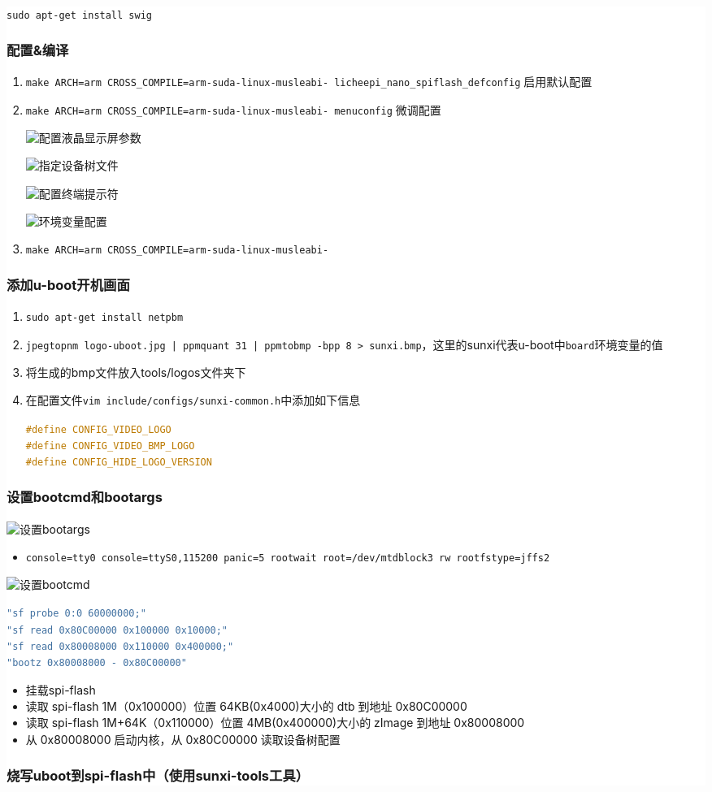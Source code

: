 `sudo apt-get install swig`

### 配置&编译

1. `make ARCH=arm CROSS_COMPILE=arm-suda-linux-musleabi- licheepi_nano_spiflash_defconfig` 启用默认配置

2. `make ARCH=arm CROSS_COMPILE=arm-suda-linux-musleabi- menuconfig` 微调配置

   ![配置液晶显示屏参数](https://s1.ax1x.com/2018/09/18/iZvB5t.png)

   ![指定设备树文件](https://s1.ax1x.com/2018/10/03/i3lqwq.png)

   ![配置终端提示符](https://s1.ax1x.com/2018/09/18/iZvy28.png)

   ![环境变量配置](https://s1.ax1x.com/2018/10/03/i3fHG6.png)

3. `make ARCH=arm CROSS_COMPILE=arm-suda-linux-musleabi- `

### 添加u-boot开机画面

1. `sudo apt-get install netpbm`

2. `jpegtopnm logo-uboot.jpg | ppmquant 31 | ppmtobmp -bpp 8 > sunxi.bmp`，这里的sunxi代表u-boot中`board`环境变量的值

3. 将生成的bmp文件放入tools/logos文件夹下

4. 在配置文件`vim include/configs/sunxi-common.h`中添加如下信息

   ```c
   #define CONFIG_VIDEO_LOGO
   #define CONFIG_VIDEO_BMP_LOGO
   #define CONFIG_HIDE_LOGO_VERSION
   ```

### 设置bootcmd和bootargs

![设置bootargs](https://s1.ax1x.com/2018/10/03/i3f2xU.png)

* `console=tty0 console=ttyS0,115200 panic=5 rootwait root=/dev/mtdblock3 rw rootfstype=jffs2`

![设置bootcmd](https://s1.ax1x.com/2018/10/03/i3ffr4.png)

```bash
"sf probe 0:0 60000000;"
"sf read 0x80C00000 0x100000 0x10000;"
"sf read 0x80008000 0x110000 0x400000;"
"bootz 0x80008000 - 0x80C00000"
```

* 挂载spi-flash
* 读取 spi-flash 1M（0x100000）位置 64KB(0x4000)大小的 dtb 到地址 0x80C00000
* 读取 spi-flash 1M+64K（0x110000）位置 4MB(0x400000)大小的 zImage 到地址 0x80008000
* 从 0x80008000 启动内核，从 0x80C00000 读取设备树配置

### 烧写uboot到spi-flash中（使用sunxi-tools工具）
